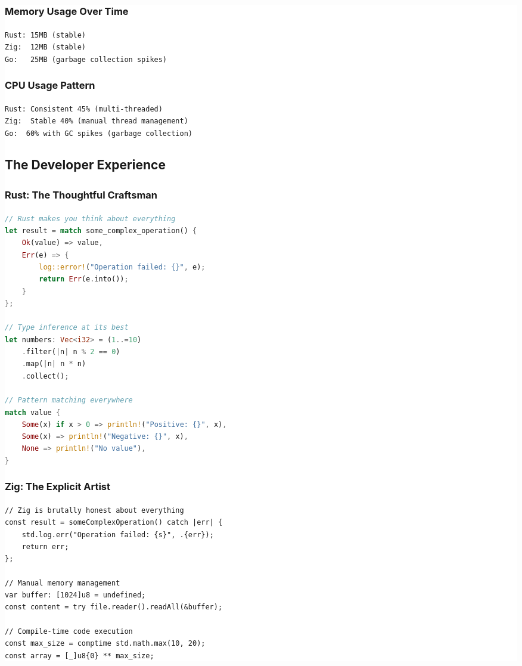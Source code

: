 ### Memory Usage Over Time
```
Rust: 15MB (stable)
Zig:  12MB (stable)
Go:   25MB (garbage collection spikes)
```

### CPU Usage Pattern
```
Rust: Consistent 45% (multi-threaded)
Zig:  Stable 40% (manual thread management)
Go:  60% with GC spikes (garbage collection)
```

## The Developer Experience

### Rust: The Thoughtful Craftsman
```rust
// Rust makes you think about everything
let result = match some_complex_operation() {
    Ok(value) => value,
    Err(e) => {
        log::error!("Operation failed: {}", e);
        return Err(e.into());
    }
};

// Type inference at its best
let numbers: Vec<i32> = (1..=10)
    .filter(|n| n % 2 == 0)
    .map(|n| n * n)
    .collect();

// Pattern matching everywhere
match value {
    Some(x) if x > 0 => println!("Positive: {}", x),
    Some(x) => println!("Negative: {}", x),
    None => println!("No value"),
}
```

### Zig: The Explicit Artist
```zig
// Zig is brutally honest about everything
const result = someComplexOperation() catch |err| {
    std.log.err("Operation failed: {s}", .{err});
    return err;
};

// Manual memory management
var buffer: [1024]u8 = undefined;
const content = try file.reader().readAll(&buffer);

// Compile-time code execution
const max_size = comptime std.math.max(10, 20);
const array = [_]u8{0} ** max_size;
```
